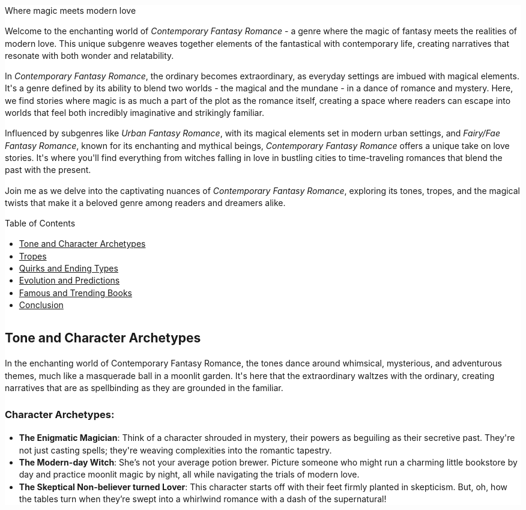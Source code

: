 <p class="lead">Where magic meets modern love</p>

<p>Welcome to the enchanting world of <em>Contemporary Fantasy Romance</em> - a genre where the magic of fantasy meets the realities of modern love. This unique subgenre weaves together elements of the fantastical with contemporary life, creating narratives that resonate with both wonder and relatability.</p>

<p>In <em>Contemporary Fantasy Romance</em>, the ordinary becomes extraordinary, as everyday settings are imbued with magical elements. It's a genre defined by its ability to blend two worlds - the magical and the mundane - in a dance of romance and mystery. Here, we find stories where magic is as much a part of the plot as the romance itself, creating a space where readers can escape into worlds that feel both incredibly imaginative and strikingly familiar.</p>

<p>Influenced by subgenres like <em>Urban Fantasy Romance</em>, with its magical elements set in modern urban settings, and <em>Fairy/Fae Fantasy Romance</em>, known for its enchanting and mythical beings, <em>Contemporary Fantasy Romance</em> offers a unique take on love stories. It's where you'll find everything from witches falling in love in bustling cities to time-traveling romances that blend the past with the present.</p>

<p>Join me as we delve into the captivating nuances of <em>Contemporary Fantasy Romance</em>, exploring its tones, tropes, and the magical twists that make it a beloved genre among readers and dreamers alike.</p>

<div class="table-of-contents card bg-light" id="toc">
  <p class="card-header table-of-contents__title">Table of Contents</p>
  <div class="card-body">
    <ul>
      <li class="table-of-contents__link"><a href="#tone-and-character-archetypes">Tone and Character Archetypes</a></li>
      <li class="table-of-contents__link"><a href="#tropes">Tropes</a></li>
      <li class="table-of-contents__link"><a href="#quirks-and-ending-types">Quirks and Ending Types</a></li>
      <li class="table-of-contents__link"><a href="#evolution-and-predictions">Evolution and Predictions</a></li>
      <li class="table-of-contents__link"><a href="#famous-and-trending-books">Famous and Trending Books</a></li>
      <li class="table-of-contents__link"><a href="#conclusion">Conclusion</a></li>
    </ul>
  </div>
</div>

<h2 class="post-show__sub-title"  id="tone-and-character-archetypes">Tone and Character Archetypes</h2>
<p>In the enchanting world of Contemporary Fantasy Romance, the tones dance around whimsical, mysterious, and adventurous themes, much like a masquerade ball in a moonlit garden. It's here that the extraordinary waltzes with the ordinary, creating narratives that are as spellbinding as they are grounded in the familiar.</p>

<h3 class="post-show__sub-title" >Character Archetypes:</h3>
<ul>
  <li>
    <strong>The Enigmatic Magician</strong>: Think of a character shrouded in mystery, their powers as beguiling as their secretive past. They're not just casting spells; they're weaving complexities into the romantic tapestry.
  </li>
  <li>
    <strong>The Modern-day Witch</strong>: She’s not your average potion brewer. Picture someone who might run a charming little bookstore by day and practice moonlit magic by night, all while navigating the trials of modern love.
  </li>
  <li>
    <strong>The Skeptical Non-believer turned Lover</strong>: This character starts off with their feet firmly planted in skepticism. But, oh, how the tables turn when they’re swept into a whirlwind romance with a dash of the supernatural!
  </li>
</ul>
